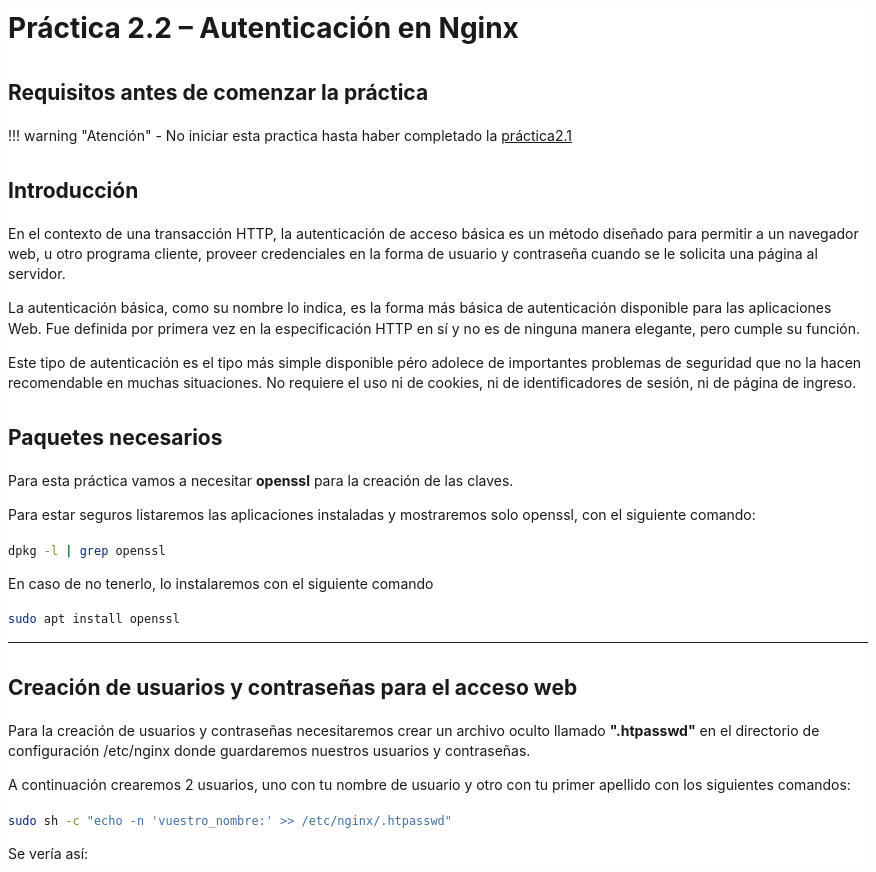 # Práctica 2.2 – Autenticación en Nginx

## Requisitos antes de comenzar la práctica

!!! warning "Atención"
    - No iniciar esta practica hasta haber completado la [práctica2.1](Practica2.1.md)

## Introducción

En el contexto de una transacción HTTP, la autenticación de acceso básica es un método diseñado para permitir a un navegador web, u otro programa cliente, proveer credenciales en la forma de usuario y contraseña cuando se le solicita una página al servidor.

La autenticación básica, como su nombre lo indica, es la forma más básica de autenticación disponible para las aplicaciones Web. Fue definida por primera vez en la especificación HTTP en sí y no es de ninguna manera elegante, pero cumple su función.

Este tipo de autenticación es el tipo más simple disponible péro adolece de importantes problemas de seguridad que no la hacen recomendable en muchas situaciones. No requiere el uso ni de cookies, ni de identificadores de sesión, ni de página de ingreso. 

## Paquetes necesarios

Para esta práctica vamos a necesitar **openssl** para la creación de las claves.

Para estar seguros listaremos las aplicaciones instaladas y mostraremos solo openssl, con el siguiente comando:

```bash
dpkg -l | grep openssl
```

En caso de no tenerlo, lo instalaremos con el siguiente comando

```bash
sudo apt install openssl
```

---

## Creación de usuarios y contraseñas para el acceso web

Para la creación de usuarios y contraseñas necesitaremos crear un archivo oculto llamado **".htpasswd"** en el directorio de configuración /etc/nginx donde 
guardaremos nuestros usuarios y contraseñas.

A continuación crearemos 2 usuarios, uno con tu nombre de usuario y otro con tu primer apellido con los siguientes comandos:

```bash
sudo sh -c "echo -n 'vuestro_nombre:' >> /etc/nginx/.htpasswd"
```

Se vería así:
